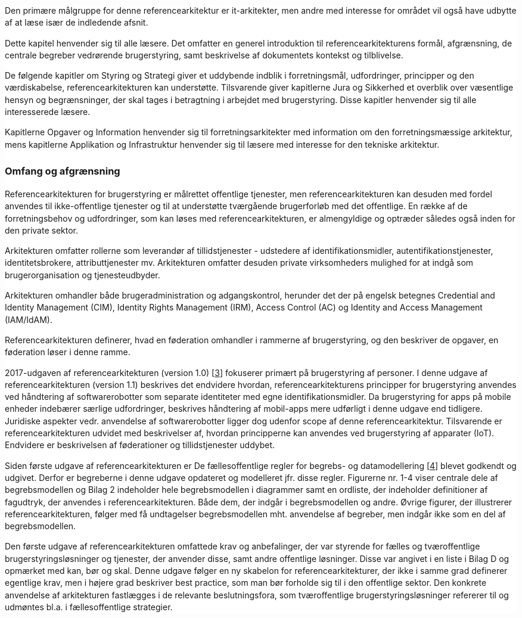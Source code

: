 Den primære målgruppe for denne referencearkitektur er it-arkitekter, men andre med interesse for området vil også have udbytte af at læse især de indledende afsnit.

Dette kapitel henvender sig til alle læsere. Det omfatter en generel introduktion til referencearkitekturens formål, afgrænsning, de centrale begreber vedrørende brugerstyring, samt beskrivelse af dokumentets kontekst og tilblivelse.

De følgende kapitler om Styring og Strategi giver et uddybende indblik i forretningsmål, udfordringer, principper og den værdiskabelse, referencearkitekturen kan understøtte. Tilsvarende giver kapitlerne Jura og Sikkerhed et overblik over væsentlige hensyn og begrænsninger, der skal tages i betragtning i arbejdet med brugerstyring. Disse kapitler henvender sig til alle interesserede læsere.

Kapitlerne Opgaver og Information henvender sig til forretningsarkitekter med information om den forretningsmæssige arkitektur, mens kapitlerne Applikation og Infrastruktur henvender sig til læsere med interesse for den tekniske arkitektur.

### Omfang og afgrænsning

Referencearkitekturen for brugerstyring er målrettet offentlige tjenester, men referencearkitekturen kan desuden med fordel anvendes til ikke-offentlige tjenester og til at understøtte tværgående brugerforløb med det offentlige. En række af de forretningsbehov og udfordringer, som kan løses med referencearkitekturen, er almengyldige og optræder således også inden for den private sektor.

Arkitekturen omfatter rollerne som leverandør af tillidstjenester - udstedere af identifikationsmidler, autentifikationstjenester, identitetsbrokere, attributtjenester mv. Arkitekturen omfatter desuden private virksomheders mulighed for at indgå som brugerorganisation og tjenesteudbyder.

Arkitekturen omhandler både brugeradministration og adgangskontrol, herunder det der på engelsk betegnes Credential and Identity Management (CIM), Identity Rights Management (IRM), Access Control (AC) og Identity and Access Management (IAM/IdAM).

Referencearkitekturen definerer, hvad en føderation omhandler i rammerne af brugerstyring, og den beskriver de opgaver, en føderation løser i denne ramme.

2017-udgaven af referencearkitekturen (version 1.0) \[[3](/node/1098#bilag-1-kilder-og-baggrundsmateriale)\] fokuserer primært på brugerstyring af personer. I denne udgave af referencearkitekturen (version 1.1) beskrives det endvidere hvordan, referencearkitekturens principper for brugerstyring anvendes ved håndtering af softwarerobotter som separate identiteter med egne identifikationsmidler. Da brugerstyring for apps på mobile enheder indebærer særlige udfordringer, beskrives håndtering af mobil-apps mere udførligt i denne udgave end tidligere. Juridiske aspekter vedr. anvendelse af softwarerobotter ligger dog udenfor scope af denne referencearkitektur. Tilsvarende er referencearkitekturen udvidet med beskrivelser af, hvordan principperne kan anvendes ved brugerstyring af apparater (IoT). Endvidere er beskrivelsen af føderationer og tillidstjenester uddybet.

Siden første udgave af referencearkitekturen er De fællesoffentlige regler for begrebs- og datamodellering \[[4](/node/1098#bilag-1-kilder-og-baggrundsmateriale)\] blevet godkendt og udgivet. Derfor er begreberne i denne udgave opdateret og modelleret jfr. disse regler. Figurerne nr. 1-4 viser centrale dele af begrebsmodellen og Bilag 2 indeholder hele begrebsmodellen i diagrammer samt en ordliste, der indeholder definitioner af fagudtryk, der anvendes i referencearkitekturen. Både dem, der indgår i begrebsmodellen og andre. Øvrige figurer, der illustrerer referencearkitekturen, følger med få undtagelser begrebsmodellen mht. anvendelse af begreber, men indgår ikke som en del af begrebsmodellen.

Den første udgave af referencearkitekturen omfattede krav og anbefalinger, der var styrende for fælles og tværoffentlige brugerstyringsløsninger og tjenester, der anvender disse, samt andre offentlige løsninger. Disse var angivet i en liste i Bilag D og opmærket med kan, bør og skal. Denne udgave følger en ny skabelon for referencearkitekturer, der ikke i samme grad definerer egentlige krav, men i højere grad beskriver best practice, som man bør forholde sig til i den offentlige sektor. Den konkrete anvendelse af arkitekturen fastlægges i de relevante beslutningsfora, som tværoffentlige brugerstyringsløsninger refererer til og udmøntes bl.a. i fællesoffentlige strategier.
